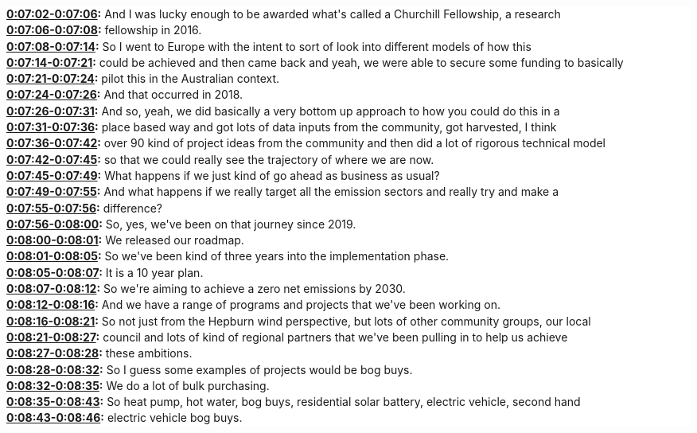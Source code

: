 **[0:07:02-0:07:06](https://regenerativeskills.com/taryn-lane-on-how-to-mobilize-a-community-to-reach-net-zero/#t=0:07:02):**  And I was lucky enough to be awarded what's called a Churchill Fellowship, a research  
**[0:07:06-0:07:08](https://regenerativeskills.com/taryn-lane-on-how-to-mobilize-a-community-to-reach-net-zero/#t=0:07:06):**  fellowship in 2016.  
**[0:07:08-0:07:14](https://regenerativeskills.com/taryn-lane-on-how-to-mobilize-a-community-to-reach-net-zero/#t=0:07:08):**  So I went to Europe with the intent to sort of look into different models of how this  
**[0:07:14-0:07:21](https://regenerativeskills.com/taryn-lane-on-how-to-mobilize-a-community-to-reach-net-zero/#t=0:07:14):**  could be achieved and then came back and yeah, we were able to secure some funding to basically  
**[0:07:21-0:07:24](https://regenerativeskills.com/taryn-lane-on-how-to-mobilize-a-community-to-reach-net-zero/#t=0:07:21):**  pilot this in the Australian context.  
**[0:07:24-0:07:26](https://regenerativeskills.com/taryn-lane-on-how-to-mobilize-a-community-to-reach-net-zero/#t=0:07:24):**  And that occurred in 2018.  
**[0:07:26-0:07:31](https://regenerativeskills.com/taryn-lane-on-how-to-mobilize-a-community-to-reach-net-zero/#t=0:07:26):**  And so, yeah, we did basically a very bottom up approach to how you could do this in a  
**[0:07:31-0:07:36](https://regenerativeskills.com/taryn-lane-on-how-to-mobilize-a-community-to-reach-net-zero/#t=0:07:31):**  place based way and got lots of data inputs from the community, got harvested, I think  
**[0:07:36-0:07:42](https://regenerativeskills.com/taryn-lane-on-how-to-mobilize-a-community-to-reach-net-zero/#t=0:07:36):**  over 90 kind of project ideas from the community and then did a lot of rigorous technical model  
**[0:07:42-0:07:45](https://regenerativeskills.com/taryn-lane-on-how-to-mobilize-a-community-to-reach-net-zero/#t=0:07:42):**  so that we could really see the trajectory of where we are now.  
**[0:07:45-0:07:49](https://regenerativeskills.com/taryn-lane-on-how-to-mobilize-a-community-to-reach-net-zero/#t=0:07:45):**  What happens if we just kind of go ahead as business as usual?  
**[0:07:49-0:07:55](https://regenerativeskills.com/taryn-lane-on-how-to-mobilize-a-community-to-reach-net-zero/#t=0:07:49):**  And what happens if we really target all the emission sectors and really try and make a  
**[0:07:55-0:07:56](https://regenerativeskills.com/taryn-lane-on-how-to-mobilize-a-community-to-reach-net-zero/#t=0:07:55):**  difference?  
**[0:07:56-0:08:00](https://regenerativeskills.com/taryn-lane-on-how-to-mobilize-a-community-to-reach-net-zero/#t=0:07:56):**  So, yes, we've been on that journey since 2019.  
**[0:08:00-0:08:01](https://regenerativeskills.com/taryn-lane-on-how-to-mobilize-a-community-to-reach-net-zero/#t=0:08:00):**  We released our roadmap.  
**[0:08:01-0:08:05](https://regenerativeskills.com/taryn-lane-on-how-to-mobilize-a-community-to-reach-net-zero/#t=0:08:01):**  So we've been kind of three years into the implementation phase.  
**[0:08:05-0:08:07](https://regenerativeskills.com/taryn-lane-on-how-to-mobilize-a-community-to-reach-net-zero/#t=0:08:05):**  It is a 10 year plan.  
**[0:08:07-0:08:12](https://regenerativeskills.com/taryn-lane-on-how-to-mobilize-a-community-to-reach-net-zero/#t=0:08:07):**  So we're aiming to achieve a zero net emissions by 2030.  
**[0:08:12-0:08:16](https://regenerativeskills.com/taryn-lane-on-how-to-mobilize-a-community-to-reach-net-zero/#t=0:08:12):**  And we have a range of programs and projects that we've been working on.  
**[0:08:16-0:08:21](https://regenerativeskills.com/taryn-lane-on-how-to-mobilize-a-community-to-reach-net-zero/#t=0:08:16):**  So not just from the Hepburn wind perspective, but lots of other community groups, our local  
**[0:08:21-0:08:27](https://regenerativeskills.com/taryn-lane-on-how-to-mobilize-a-community-to-reach-net-zero/#t=0:08:21):**  council and lots of kind of regional partners that we've been pulling in to help us achieve  
**[0:08:27-0:08:28](https://regenerativeskills.com/taryn-lane-on-how-to-mobilize-a-community-to-reach-net-zero/#t=0:08:27):**  these ambitions.  
**[0:08:28-0:08:32](https://regenerativeskills.com/taryn-lane-on-how-to-mobilize-a-community-to-reach-net-zero/#t=0:08:28):**  So I guess some examples of projects would be bog buys.  
**[0:08:32-0:08:35](https://regenerativeskills.com/taryn-lane-on-how-to-mobilize-a-community-to-reach-net-zero/#t=0:08:32):**  We do a lot of bulk purchasing.  
**[0:08:35-0:08:43](https://regenerativeskills.com/taryn-lane-on-how-to-mobilize-a-community-to-reach-net-zero/#t=0:08:35):**  So heat pump, hot water, bog buys, residential solar battery, electric vehicle, second hand  
**[0:08:43-0:08:46](https://regenerativeskills.com/taryn-lane-on-how-to-mobilize-a-community-to-reach-net-zero/#t=0:08:43):**  electric vehicle bog buys.  
